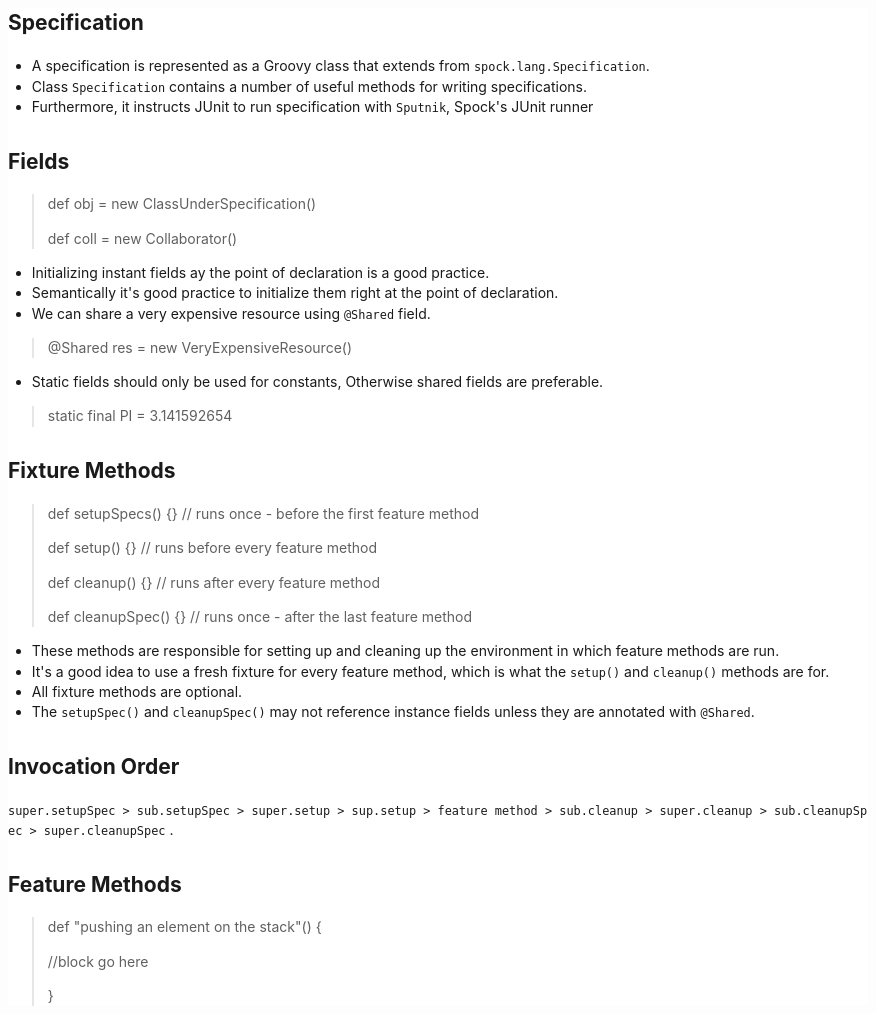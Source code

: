 ## Specification

* A specification is represented as a Groovy class that extends from `spock.lang.Specification`.
* Class `Specification` contains a number of useful methods for writing specifications.
* Furthermore, it instructs JUnit to run specification with `Sputnik`, Spock's JUnit runner

## Fields

> def obj = new ClassUnderSpecification()
>
> def coll = new Collaborator()

* Initializing instant fields ay the point of declaration is a good practice.
* Semantically it's good practice to initialize them right at the point of declaration.
* We can share a very expensive resource using `@Shared` field.

> @Shared res = new VeryExpensiveResource()

* Static fields should only be used for constants, Otherwise shared fields are preferable.

> static final PI = 3.141592654

## Fixture Methods

> def setupSpecs() {} // runs once - before the first feature method
>
> def setup() {} // runs before every feature method
>
> def cleanup() {} // runs after every feature method
>
> def cleanupSpec() {} // runs once - after the last feature method

* These methods are responsible for setting up and cleaning up the environment in which feature methods are run.
* It's a good idea to use a fresh fixture for every feature method, which is what the `setup()` and `cleanup()` methods
  are for.
* All fixture methods are optional.
* The `setupSpec()` and `cleanupSpec()` may not reference instance fields unless they are annotated with `@Shared`.

## Invocation Order

`super.setupSpec > sub.setupSpec > super.setup > sup.setup > feature method > sub.cleanup > super.cleanup > sub.cleanupSpec > super.cleanupSpec`
.

## Feature Methods

> def "pushing an element on the stack"() {
>
> //block go here
>
> }
